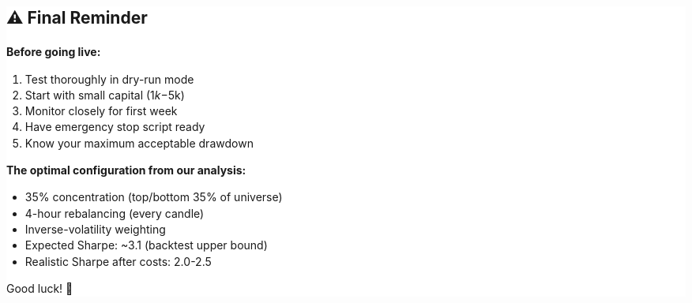 ## ⚠️ Final Reminder

**Before going live:**
1. Test thoroughly in dry-run mode
2. Start with small capital ($1k-$5k)
3. Monitor closely for first week
4. Have emergency stop script ready
5. Know your maximum acceptable drawdown

**The optimal configuration from our analysis:**
- 35% concentration (top/bottom 35% of universe)
- 4-hour rebalancing (every candle)
- Inverse-volatility weighting
- Expected Sharpe: ~3.1 (backtest upper bound)
- Realistic Sharpe after costs: 2.0-2.5

Good luck! 🎯
